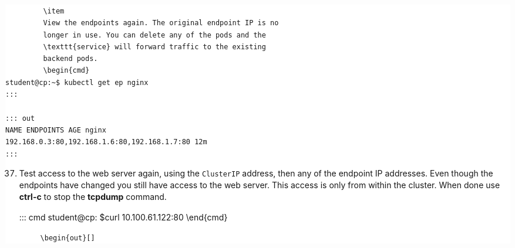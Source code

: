              \item
             View the endpoints again. The original endpoint IP is no
             longer in use. You can delete any of the pods and the
             \texttt{service} will forward traffic to the existing
             backend pods.
             \begin{cmd}
    student@cp:~$ kubectl get ep nginx
    :::

    ::: out
    NAME ENDPOINTS AGE nginx
    192.168.0.3:80,192.168.1.6:80,192.168.1.7:80 12m
    :::

37. Test access to the web server again, using the `ClusterIP` address,
    then any of the endpoint IP addresses. Even though the endpoints
    have changed you still have access to the web server. This access is
    only from within the cluster. When done use **ctrl-c** to stop the
    **tcpdump** command.

    ::: cmd
    student@cp: $curl 10.100.61.122:80
          \end{cmd}
             
             \begin{out}[]
    <!DOCTYPE html>
    <html>
    <head>
    <title>Welcome to nginx!</title>
    <style>
        body
    <output_omitted>
          \end{out}
          \end{enumerate}
       \end{exe}

       \begin{exe} {Access from Outside the Cluster}

          \begin{lfbox}
             You can access a Service from outside the cluster
             using a DNS add-on or environment variables.  We
             will use environment variables to gain access to a Pod.
          \end{lfbox}
          \begin{enumerate}
             \item
             Begin by getting a list of the pods.
             \begin{cmd}
    student@cp:~$ kubectl get po
    :::

    ::: out
    NAME READY STATUS RESTARTS AGE nginx-1423793266-13p69 1/1 Running 0
    4m10s nginx-1423793266-8w2nk 1/1 Running 0 8m2s
    nginx-1423793266-fbt4b 1/1 Running 0 8m2s
    :::
